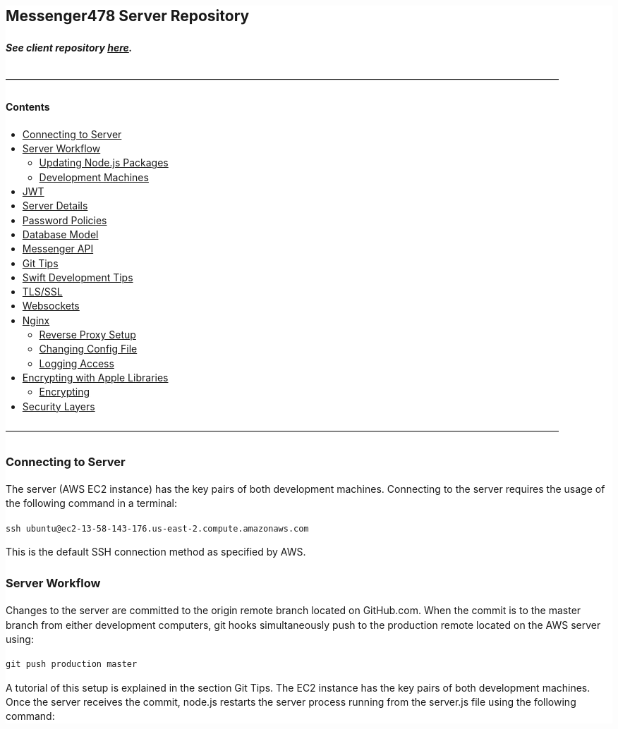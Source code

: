 
## Messenger478 **Server** Repository
##### See client repository [here](https://github.com/harrisonbalogh/Messenger478).
––––––––––––––––––––––––––––––––––––––––––––––––––––––––––––––––––––––––––––––––––––––––––––––––––––––––––––––––
#### Contents

- [Connecting to Server](#connecting-to-server)
- [Server Workflow](#server-workflow)
	- [Updating Node.js Packages](#updating-node.js-packages)
	- [Development Machines](#development-machines)
- [JWT](#jwt)
- [Server Details](#server-details)
- [Password Policies](#password-policies)
- [Database Model](#database-model)
- [Messenger API](#messenger-api)
- [Git Tips](#git-tips)
- [Swift Development Tips](#swift-development-tips)
- [TLS/SSL](#tls/ssl)
- [Websockets](#websockets)
- [Nginx](#nginx)
	- [Reverse Proxy Setup](#reverse-proxy-setup)
	- [Changing Config File](#changing-config-file)
	- [Logging Access](#logging-access)
- [Encrypting with Apple Libraries](#encrypting-with-apple-libraries)
	- [Encrypting](#encrypting)
- [Security Layers](#security-layers)


––––––––––––––––––––––––––––––––––––––––––––––––––––––––––––––––––––––––––––––––––––––––––––––––––––––––––––––––
### Connecting to Server

The server (AWS EC2 instance) has the key pairs of both development machines. Connecting to the server requires the usage of the following command in a terminal:

	ssh ubuntu@ec2-13-58-143-176.us-east-2.compute.amazonaws.com

This is the default SSH connection method as specified by AWS.

### Server Workflow

Changes to the server are committed to the origin remote branch located on GitHub.com. When the commit is to the master branch from either development computers, git hooks simultaneously push to the production remote located on the AWS server using:

	git push production master

A tutorial of this setup is explained in the section Git Tips. The EC2 instance has the key pairs of both development machines. Once the server receives the commit, node.js restarts the server process running from the server.js file using the following command:
